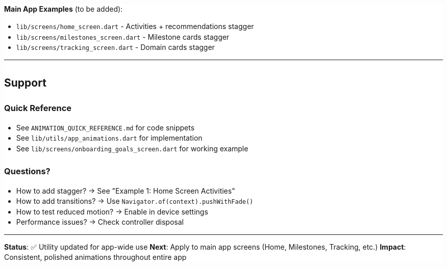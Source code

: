 **Main App Examples** (to be added):
- `lib/screens/home_screen.dart` - Activities + recommendations stagger
- `lib/screens/milestones_screen.dart` - Milestone cards stagger
- `lib/screens/tracking_screen.dart` - Domain cards stagger

---

## Support

### Quick Reference
- See `ANIMATION_QUICK_REFERENCE.md` for code snippets
- See `lib/utils/app_animations.dart` for implementation
- See `lib/screens/onboarding_goals_screen.dart` for working example

### Questions?
- How to add stagger? → See "Example 1: Home Screen Activities"
- How to add transitions? → Use `Navigator.of(context).pushWithFade()`
- How to test reduced motion? → Enable in device settings
- Performance issues? → Check controller disposal

---

**Status**: ✅ Utility updated for app-wide use
**Next**: Apply to main app screens (Home, Milestones, Tracking, etc.)
**Impact**: Consistent, polished animations throughout entire app

